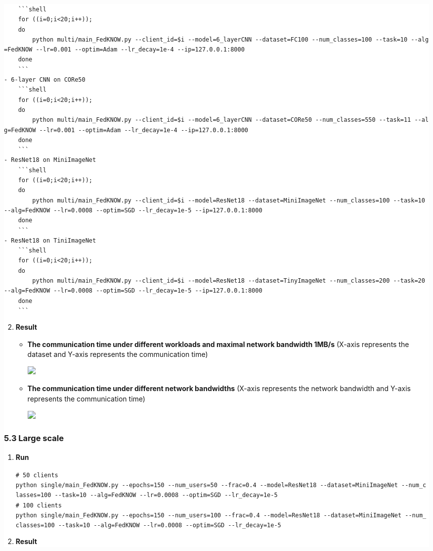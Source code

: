         ```shell
        for ((i=0;i<20;i++));
        do
            python multi/main_FedKNOW.py --client_id=$i --model=6_layerCNN --dataset=FC100 --num_classes=100 --task=10 --alg=FedKNOW --lr=0.001 --optim=Adam --lr_decay=1e-4 --ip=127.0.0.1:8000
        done
        ```
    - 6-layer CNN on CORe50
        ```shell
        for ((i=0;i<20;i++));
        do
            python multi/main_FedKNOW.py --client_id=$i --model=6_layerCNN --dataset=CORe50 --num_classes=550 --task=11 --alg=FedKNOW --lr=0.001 --optim=Adam --lr_decay=1e-4 --ip=127.0.0.1:8000
        done
        ```
    - ResNet18 on MiniImageNet
        ```shell
        for ((i=0;i<20;i++));
        do
            python multi/main_FedKNOW.py --client_id=$i --model=ResNet18 --dataset=MiniImageNet --num_classes=100 --task=10 --alg=FedKNOW --lr=0.0008 --optim=SGD --lr_decay=1e-5 --ip=127.0.0.1:8000
        done
        ```
    - ResNet18 on TiniImageNet
        ```shell
        for ((i=0;i<20;i++));
        do
            python multi/main_FedKNOW.py --client_id=$i --model=ResNet18 --dataset=TinyImageNet --num_classes=200 --task=20 --alg=FedKNOW --lr=0.0008 --optim=SGD --lr_decay=1e-5 --ip=127.0.0.1:8000
        done
        ```
2. **Result**

    - **The communication time under different workloads and maximal network bandwidth 1MB/s** (X-axis represents the dataset and Y-axis represents the communication time)
        
        <img src="https://github.com/LINC-BIT/FedKNOW/blob/main/Experiment%20images/difctime.png" width="50%">
        
    - **The communication time under different network bandwidths** (X-axis represents the network bandwidth and Y-axis represents the communication time)
        
        <img src="https://github.com/LINC-BIT/FedKNOW/blob/main/Experiment%20images/difbandwidth.png" width="50%">
        
### 5.3 Large scale
1. **Run**

    ```shell
    # 50 clients
    python single/main_FedKNOW.py --epochs=150 --num_users=50 --frac=0.4 --model=ResNet18 --dataset=MiniImageNet --num_classes=100 --task=10 --alg=FedKNOW --lr=0.0008 --optim=SGD --lr_decay=1e-5 
    # 100 clients
    python single/main_FedKNOW.py --epochs=150 --num_users=100 --frac=0.4 --model=ResNet18 --dataset=MiniImageNet --num_classes=100 --task=10 --alg=FedKNOW --lr=0.0008 --optim=SGD --lr_decay=1e-5 
    ```
2. **Result**
